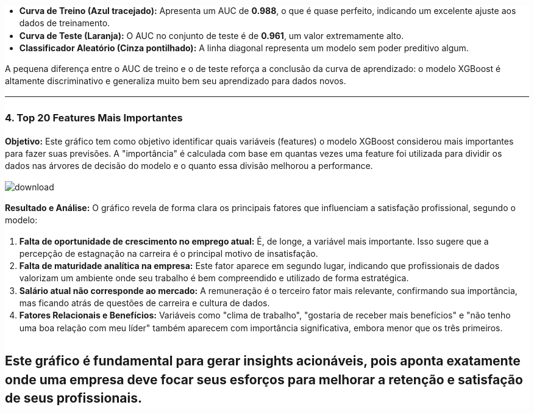   * **Curva de Treino (Azul tracejado):** Apresenta um AUC de **0.988**, o que é quase perfeito, indicando um excelente ajuste aos dados de treinamento.
  * **Curva de Teste (Laranja):** O AUC no conjunto de teste é de **0.961**, um valor extremamente alto.
  * **Classificador Aleatório (Cinza pontilhado):** A linha diagonal representa um modelo sem poder preditivo algum.

A pequena diferença entre o AUC de treino e o de teste reforça a conclusão da curva de aprendizado: o modelo XGBoost é altamente discriminativo e generaliza muito bem seu aprendizado para dados novos.

-----

### **4. Top 20 Features Mais Importantes**

**Objetivo:**
Este gráfico tem como objetivo identificar quais variáveis (features) o modelo XGBoost considerou mais importantes para fazer suas previsões. A "importância" é calculada com base em quantas vezes uma feature foi utilizada para dividir os dados nas árvores de decisão do modelo e o quanto essa divisão melhorou a performance.

![download](https://github.com/user-attachments/assets/117a541a-a1b3-4014-938f-1702b5449bbc)


**Resultado e Análise:**
O gráfico revela de forma clara os principais fatores que influenciam a satisfação profissional, segundo o modelo:

1.  **Falta de oportunidade de crescimento no emprego atual:** É, de longe, a variável mais importante. Isso sugere que a percepção de estagnação na carreira é o principal motivo de insatisfação.
2.  **Falta de maturidade analítica na empresa:** Este fator aparece em segundo lugar, indicando que profissionais de dados valorizam um ambiente onde seu trabalho é bem compreendido e utilizado de forma estratégica.
3.  **Salário atual não corresponde ao mercado:** A remuneração é o terceiro fator mais relevante, confirmando sua importância, mas ficando atrás de questões de carreira e cultura de dados.
4.  **Fatores Relacionais e Benefícios:** Variáveis como "clima de trabalho", "gostaria de receber mais benefícios" e "não tenho uma boa relação com meu líder" também aparecem com importância significativa, embora menor que os três primeiros.

Este gráfico é fundamental para gerar insights acionáveis, pois aponta exatamente onde uma empresa deve focar seus esforços para melhorar a retenção e satisfação de seus profissionais.
-----


